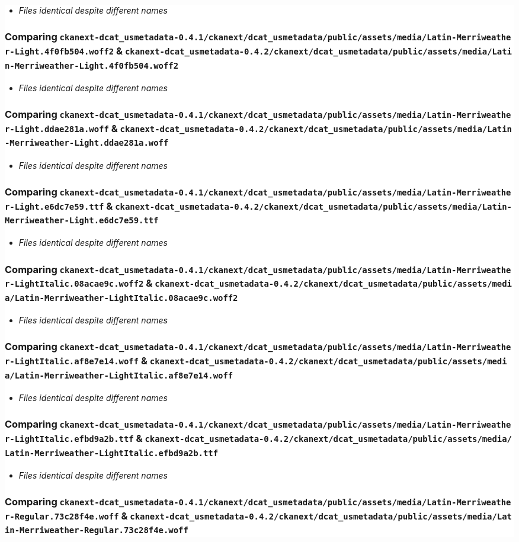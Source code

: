  * *Files identical despite different names*

### Comparing `ckanext-dcat_usmetadata-0.4.1/ckanext/dcat_usmetadata/public/assets/media/Latin-Merriweather-Light.4f0fb504.woff2` & `ckanext-dcat_usmetadata-0.4.2/ckanext/dcat_usmetadata/public/assets/media/Latin-Merriweather-Light.4f0fb504.woff2`

 * *Files identical despite different names*

### Comparing `ckanext-dcat_usmetadata-0.4.1/ckanext/dcat_usmetadata/public/assets/media/Latin-Merriweather-Light.ddae281a.woff` & `ckanext-dcat_usmetadata-0.4.2/ckanext/dcat_usmetadata/public/assets/media/Latin-Merriweather-Light.ddae281a.woff`

 * *Files identical despite different names*

### Comparing `ckanext-dcat_usmetadata-0.4.1/ckanext/dcat_usmetadata/public/assets/media/Latin-Merriweather-Light.e6dc7e59.ttf` & `ckanext-dcat_usmetadata-0.4.2/ckanext/dcat_usmetadata/public/assets/media/Latin-Merriweather-Light.e6dc7e59.ttf`

 * *Files identical despite different names*

### Comparing `ckanext-dcat_usmetadata-0.4.1/ckanext/dcat_usmetadata/public/assets/media/Latin-Merriweather-LightItalic.08acae9c.woff2` & `ckanext-dcat_usmetadata-0.4.2/ckanext/dcat_usmetadata/public/assets/media/Latin-Merriweather-LightItalic.08acae9c.woff2`

 * *Files identical despite different names*

### Comparing `ckanext-dcat_usmetadata-0.4.1/ckanext/dcat_usmetadata/public/assets/media/Latin-Merriweather-LightItalic.af8e7e14.woff` & `ckanext-dcat_usmetadata-0.4.2/ckanext/dcat_usmetadata/public/assets/media/Latin-Merriweather-LightItalic.af8e7e14.woff`

 * *Files identical despite different names*

### Comparing `ckanext-dcat_usmetadata-0.4.1/ckanext/dcat_usmetadata/public/assets/media/Latin-Merriweather-LightItalic.efbd9a2b.ttf` & `ckanext-dcat_usmetadata-0.4.2/ckanext/dcat_usmetadata/public/assets/media/Latin-Merriweather-LightItalic.efbd9a2b.ttf`

 * *Files identical despite different names*

### Comparing `ckanext-dcat_usmetadata-0.4.1/ckanext/dcat_usmetadata/public/assets/media/Latin-Merriweather-Regular.73c28f4e.woff` & `ckanext-dcat_usmetadata-0.4.2/ckanext/dcat_usmetadata/public/assets/media/Latin-Merriweather-Regular.73c28f4e.woff`
